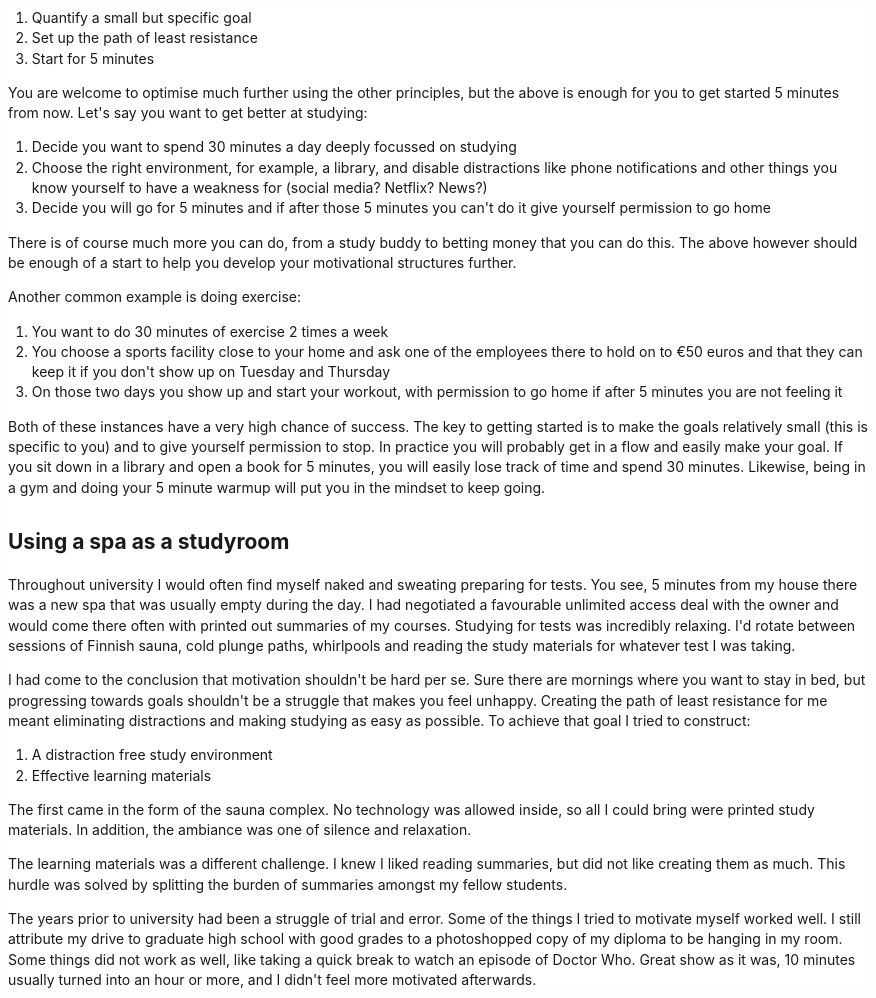 1. Quantify a small but specific goal
1. Set up the path of least resistance
1. Start for 5 minutes

You are welcome to optimise much further using the other principles, but the above is enough for you to get started 5 minutes from now. Let's say you want to get better at studying:

1. Decide you want to spend 30 minutes a day deeply focussed on studying
1. Choose the right environment, for example, a library, and disable distractions like phone notifications and other things you know yourself to have a weakness for (social media? Netflix? News?)
1. Decide you will go for 5 minutes and if after those 5 minutes you can't do it give yourself permission to go home

There is of course much more you can do, from a study buddy to betting money that you can do this. The above however should be enough of a start to help you develop your motivational structures further.

Another common example is doing exercise:

1. You want to do 30 minutes of exercise 2 times a week
1. You choose a sports facility close to your home and ask one of the employees there to hold on to €50 euros and that they can keep it if you don't show up on Tuesday and Thursday
1. On those two days you show up and start your workout, with permission to go home if after 5 minutes you are not feeling it

Both of these instances have a very high chance of success. The key to getting started is to make the goals relatively small (this is specific to you) and to give yourself permission to stop. In practice you will probably get in a flow and easily make your goal. If you sit down in a library and open a book for 5 minutes, you will easily lose track of time and spend 30 minutes. Likewise, being in a gym and doing your 5 minute warmup will put you in the mindset to keep going.

## Using a spa as a studyroom

Throughout university I would often find myself naked and sweating preparing for tests. You see, 5 minutes from my house there was a new spa that was usually empty during the day. I had negotiated a favourable unlimited access deal with the owner and would come there often with printed out summaries of my courses. Studying for tests was incredibly relaxing. I'd rotate between sessions of Finnish sauna, cold plunge paths, whirlpools and reading the study materials for whatever test I was taking.

I had come to the conclusion that motivation shouldn't be hard per se. Sure there are mornings where you want to stay in bed, but progressing towards goals shouldn't be a struggle that makes you feel unhappy. Creating the path of least resistance for me meant eliminating distractions and making studying as easy as possible. To achieve that goal I tried to construct:

1. A distraction free study environment
2. Effective learning materials

The first came in the form of the sauna complex. No technology was allowed inside, so all I could bring were printed study materials. In addition, the ambiance was one of silence and relaxation.

The learning materials was a different challenge. I knew I liked reading summaries, but did not like creating them as much. This hurdle was solved by splitting the burden of summaries amongst my fellow students.

The years prior to university had been a struggle of trial and error. Some of the things I tried to motivate myself worked well. I still attribute my drive to graduate high school with good grades to a photoshopped copy of my diploma to be hanging in my room. Some things did not work as well, like taking a quick break to watch an episode of Doctor Who. Great show as it was, 10 minutes usually turned into an hour or more, and I didn't feel more motivated afterwards.
